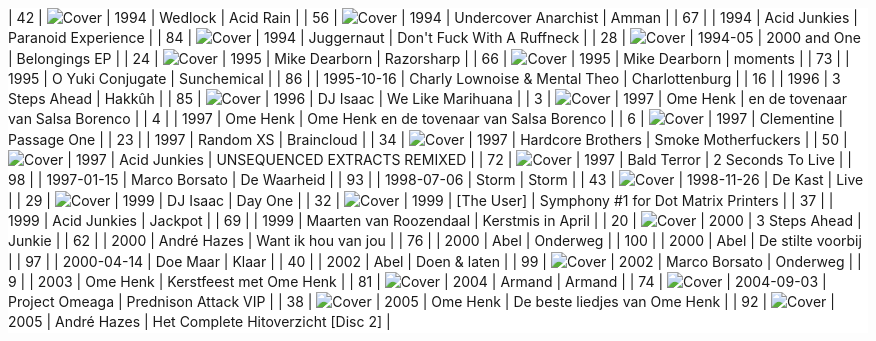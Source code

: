 | 42 | ![Cover](https://i.discogs.com/h8UEB7eOAxCNtMdcbJBfIckuAICH-jHyD7jhV5JcSM4/rs:fit/g:sm/q:40/h:150/w:150/czM6Ly9kaXNjb2dz/LWRhdGFiYXNlLWlt/YWdlcy9SLTIxOTA0/LTExNTcxMzQwMTUu/anBlZw.jpeg) | 1994 | Wedlock | Acid Rain |
| 56 | ![Cover](https://i.discogs.com/VPVHQzQxXWzPtO757y4eUguYun_f5c6QzckrGPm_O44/rs:fit/g:sm/q:40/h:150/w:150/czM6Ly9kaXNjb2dz/LWRhdGFiYXNlLWlt/YWdlcy9SLTc4OTUw/LTE1MzkxMjY5MjEt/ODYxMS5qcGVn.jpeg) | 1994 | Undercover Anarchist | Amman |
| 67 |  | 1994 | Acid Junkies | Paranoid Experience |
| 84 | ![Cover](https://i.discogs.com/__ArfXoNLGpBAhUjr1jhnJKG9iKu22PajaBjuTZ_qDI/rs:fit/g:sm/q:40/h:150/w:150/czM6Ly9kaXNjb2dz/LWRhdGFiYXNlLWlt/YWdlcy9SLTQ2ODk5/MTctMTM3MjMzMzI4/NC02MDAwLmpwZWc.jpeg) | 1994 | Juggernaut | Don't Fuck With A Ruffneck |
| 28 | ![Cover](https://i.discogs.com/eeKqto3q7Ilsln1OLinFRPpoEqFDf78ruEGupWRlJG4/rs:fit/g:sm/q:40/h:150/w:150/czM6Ly9kaXNjb2dz/LWRhdGFiYXNlLWlt/YWdlcy9SLTQ3MjIt/MTE0NTgzMDEzNy5q/cGVn.jpeg) | 1994-05 | 2000 and One | Belongings EP |
| 24 | ![Cover](https://i.discogs.com/VxFDwd8S2Zm0bt156Wo4Dg5RI6V2uVPD13c1exGm1T8/rs:fit/g:sm/q:40/h:150/w:150/czM6Ly9kaXNjb2dz/LWRhdGFiYXNlLWlt/YWdlcy9SLTE2ODA5/LTEzODE5NzI0NTgt/ODk3OS5qcGVn.jpeg) | 1995 | Mike Dearborn | Razorsharp |
| 66 | ![Cover](https://i.discogs.com/PUsMQsTjqX6TIJL2iLnRFZqoD-LGuu27G3csXNXjvSo/rs:fit/g:sm/q:40/h:150/w:150/czM6Ly9kaXNjb2dz/LWRhdGFiYXNlLWlt/YWdlcy9SLTg1OTAt/MTQ3ODQ1MTEwMy00/OTM2LmpwZWc.jpeg) | 1995 | Mike Dearborn | moments |
| 73 |  | 1995 | O Yuki Conjugate | Sunchemical |
| 86 |  | 1995-10-16 | Charly Lownoise &amp; Mental Theo | Charlottenburg |
| 16 |  | 1996 | 3 Steps Ahead | Hakkûh |
| 85 | ![Cover](https://i.discogs.com/y8aC5WZktVMh80ZjGKkMA9lEmGSw1FytV_VQsIkEYxw/rs:fit/g:sm/q:40/h:150/w:150/czM6Ly9kaXNjb2dz/LWRhdGFiYXNlLWlt/YWdlcy9SLTEyNjQw/OC0xNjMzNzU3ODI5/LTY1MzMuanBlZw.jpeg) | 1996 | DJ Isaac | We Like Marihuana |
| 3 | ![Cover](https://i.discogs.com/Fiz0EtkguFZfk0G1-ddFf4RgvkJStPEhh-Sv6lPYrvo/rs:fit/g:sm/q:40/h:150/w:150/czM6Ly9kaXNjb2dz/LWRhdGFiYXNlLWlt/YWdlcy9SLTg2NzQy/Ni0xMzE5OTAzNjMw/LmpwZWc.jpeg) | 1997 | Ome Henk | en de tovenaar van Salsa Borenco |
| 4 |  | 1997 | Ome Henk | Ome Henk en de tovenaar van Salsa Borenco |
| 6 | ![Cover](https://i.discogs.com/Cx9UPF9DzWfCybPVou7ASfCi15l5qfb3q8bG5BwyC2w/rs:fit/g:sm/q:40/h:150/w:150/czM6Ly9kaXNjb2dz/LWRhdGFiYXNlLWlt/YWdlcy9SLTg1OTct/MTE1ODAwNTk4MS5q/cGVn.jpeg) | 1997 | Clementine | Passage One |
| 23 |  | 1997 | Random XS | Braincloud |
| 34 | ![Cover](https://i.discogs.com/b5iAOucoPvIRVn0tiy6Pw5iKJWlQBP8WyoEkjCkPiOA/rs:fit/g:sm/q:40/h:150/w:150/czM6Ly9kaXNjb2dz/LWRhdGFiYXNlLWlt/YWdlcy9SLTkwNzUw/LTExNTg4NjQzMTgu/anBlZw.jpeg) | 1997 | Hardcore Brothers | Smoke Motherfuckers |
| 50 | ![Cover](https://i.discogs.com/xkm9vcVK4574BMiPOufyVGKDqb3Pfa0ey1pP_Ss4ggM/rs:fit/g:sm/q:40/h:150/w:150/czM6Ly9kaXNjb2dz/LWRhdGFiYXNlLWlt/YWdlcy9SLTEzNTI5/LTEzMDc2MzY1MTIu/anBlZw.jpeg) | 1997 | Acid Junkies | UNSEQUENCED EXTRACTS REMIXED |
| 72 | ![Cover](https://i.discogs.com/Ex8Fh5HIE3MJ7HeYVLEHEAlurGurgtd8LHP9IQOkl3A/rs:fit/g:sm/q:40/h:150/w:150/czM6Ly9kaXNjb2dz/LWRhdGFiYXNlLWlt/YWdlcy9SLTEwNjk3/Ni0xMzkzNjE4Mjc0/LTM5OTguanBlZw.jpeg) | 1997 | Bald Terror | 2 Seconds To Live |
| 98 |  | 1997-01-15 | Marco Borsato | De Waarheid |
| 93 |  | 1998-07-06 | Storm | Storm |
| 43 | ![Cover](https://i.discogs.com/NlkAjOT-oYCAE-0krUDva8cIrPlQkBd3CfsxWkJXpTU/rs:fit/g:sm/q:40/h:150/w:150/czM6Ly9kaXNjb2dz/LWRhdGFiYXNlLWlt/YWdlcy9SLTMyNzU3/MTgtMTMyMzk1MjIz/My5qcGVn.jpeg) | 1998-11-26 | De Kast | Live |
| 29 | ![Cover](https://i.discogs.com/NnO8e494uqs5qAG1f4AjHxIGo7LjO-wKhy8_kBHB6zA/rs:fit/g:sm/q:40/h:150/w:150/czM6Ly9kaXNjb2dz/LWRhdGFiYXNlLWlt/YWdlcy9SLTEwMDQ2/OS0xMjMxNDQwMjg5/LmpwZWc.jpeg) | 1999 | DJ Isaac | Day One |
| 32 | ![Cover](https://i.discogs.com/yOvx9FHWQpLyEU2jsaqs43Bafpynled9a5CamicFjRU/rs:fit/g:sm/q:40/h:150/w:150/czM6Ly9kaXNjb2dz/LWRhdGFiYXNlLWlt/YWdlcy9SLTE4ODU4/My0xNTkyMDY1NTkw/LTkwMzYuanBlZw.jpeg) | 1999 | [The User] | Symphony #1 for Dot Matrix Printers |
| 37 |  | 1999 | Acid Junkies | Jackpot |
| 69 |  | 1999 | Maarten van Roozendaal | Kerstmis in April |
| 20 | ![Cover](https://lastfm.freetls.fastly.net/i/u/34s/ab191db5d7ddf39802c567710b91fe96.png) | 2000 | 3 Steps Ahead | Junkie |
| 62 |  | 2000 | André Hazes | Want ik hou van jou |
| 76 |  | 2000 | Abel | Onderweg |
| 100 |  | 2000 | Abel | De stilte voorbij |
| 97 |  | 2000-04-14 | Doe Maar | Klaar |
| 40 |  | 2002 | Abel | Doen &amp; laten |
| 99 | ![Cover](https://i.discogs.com/YIESFOA7Z9NgQ1aQcgXhMkI7AsYHud7_nnZpxFS3MWc/rs:fit/g:sm/q:40/h:150/w:150/czM6Ly9kaXNjb2dz/LWRhdGFiYXNlLWlt/YWdlcy9SLTk3NTQ0/My0xNTE2MDExMzkw/LTk4NjcuanBlZw.jpeg) | 2002 | Marco Borsato | Onderweg |
| 9 |  | 2003 | Ome Henk | Kerstfeest met Ome Henk |
| 81 | ![Cover](https://i.discogs.com/KHrfDBLTfT37QoLWNEPaZxnN6sHNz1x8gVPD2q6iIhQ/rs:fit/g:sm/q:40/h:150/w:150/czM6Ly9kaXNjb2dz/LWRhdGFiYXNlLWlt/YWdlcy9SLTYxMjYx/MzgtMTQ1Mzc0NjQ5/OS04MDcxLmpwZWc.jpeg) | 2004 | Armand | Armand |
| 74 | ![Cover](https://i.discogs.com/98MQkdja3PTq97_IZRS4hyBmvY_bcRGk67fcSDfGSL0/rs:fit/g:sm/q:40/h:150/w:150/czM6Ly9kaXNjb2dz/LWRhdGFiYXNlLWlt/YWdlcy9SLTMyMzgy/Mi0xMTk2MTA2ODU2/LmpwZWc.jpeg) | 2004-09-03 | Project Omeaga | Prednison Attack VIP |
| 38 | ![Cover](https://i.discogs.com/R3VNJolDtRFrGqulpLrOUk7J_CizSwca2WPeQD_uXSw/rs:fit/g:sm/q:40/h:150/w:150/czM6Ly9kaXNjb2dz/LWRhdGFiYXNlLWlt/YWdlcy9SLTc1NTcz/Mi0xMTU1NTc4NjQ4/LmpwZWc.jpeg) | 2005 | Ome Henk | De beste liedjes van Ome Henk |
| 92 | ![Cover](https://i.discogs.com/a1O5M41owBKcBTAsuFq12e8oxIWIq98rZRPicSO0rUg/rs:fit/g:sm/q:40/h:150/w:150/czM6Ly9kaXNjb2dz/LWRhdGFiYXNlLWlt/YWdlcy9SLTgzNjQ0/NC0xNjIyODMzNTkz/LTc0ODMucG5n.jpeg) | 2005 | André Hazes | Het Complete Hitoverzicht [Disc 2] |